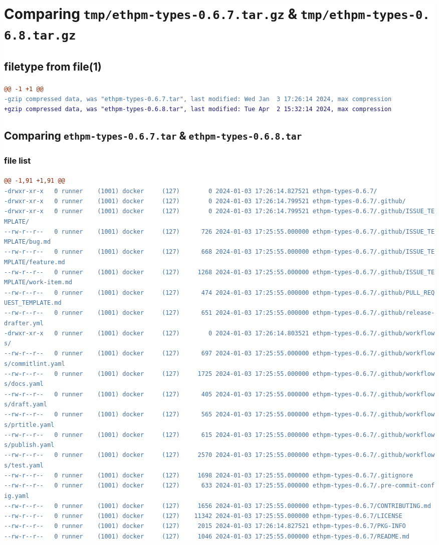 # Comparing `tmp/ethpm-types-0.6.7.tar.gz` & `tmp/ethpm-types-0.6.8.tar.gz`

## filetype from file(1)

```diff
@@ -1 +1 @@
-gzip compressed data, was "ethpm-types-0.6.7.tar", last modified: Wed Jan  3 17:26:14 2024, max compression
+gzip compressed data, was "ethpm-types-0.6.8.tar", last modified: Tue Apr  2 15:32:14 2024, max compression
```

## Comparing `ethpm-types-0.6.7.tar` & `ethpm-types-0.6.8.tar`

### file list

```diff
@@ -1,91 +1,91 @@
-drwxr-xr-x   0 runner    (1001) docker     (127)        0 2024-01-03 17:26:14.827521 ethpm-types-0.6.7/
-drwxr-xr-x   0 runner    (1001) docker     (127)        0 2024-01-03 17:26:14.799521 ethpm-types-0.6.7/.github/
-drwxr-xr-x   0 runner    (1001) docker     (127)        0 2024-01-03 17:26:14.799521 ethpm-types-0.6.7/.github/ISSUE_TEMPLATE/
--rw-r--r--   0 runner    (1001) docker     (127)      726 2024-01-03 17:25:55.000000 ethpm-types-0.6.7/.github/ISSUE_TEMPLATE/bug.md
--rw-r--r--   0 runner    (1001) docker     (127)      668 2024-01-03 17:25:55.000000 ethpm-types-0.6.7/.github/ISSUE_TEMPLATE/feature.md
--rw-r--r--   0 runner    (1001) docker     (127)     1268 2024-01-03 17:25:55.000000 ethpm-types-0.6.7/.github/ISSUE_TEMPLATE/work-item.md
--rw-r--r--   0 runner    (1001) docker     (127)      474 2024-01-03 17:25:55.000000 ethpm-types-0.6.7/.github/PULL_REQUEST_TEMPLATE.md
--rw-r--r--   0 runner    (1001) docker     (127)      651 2024-01-03 17:25:55.000000 ethpm-types-0.6.7/.github/release-drafter.yml
-drwxr-xr-x   0 runner    (1001) docker     (127)        0 2024-01-03 17:26:14.803521 ethpm-types-0.6.7/.github/workflows/
--rw-r--r--   0 runner    (1001) docker     (127)      697 2024-01-03 17:25:55.000000 ethpm-types-0.6.7/.github/workflows/commitlint.yaml
--rw-r--r--   0 runner    (1001) docker     (127)     1725 2024-01-03 17:25:55.000000 ethpm-types-0.6.7/.github/workflows/docs.yaml
--rw-r--r--   0 runner    (1001) docker     (127)      405 2024-01-03 17:25:55.000000 ethpm-types-0.6.7/.github/workflows/draft.yaml
--rw-r--r--   0 runner    (1001) docker     (127)      565 2024-01-03 17:25:55.000000 ethpm-types-0.6.7/.github/workflows/prtitle.yaml
--rw-r--r--   0 runner    (1001) docker     (127)      615 2024-01-03 17:25:55.000000 ethpm-types-0.6.7/.github/workflows/publish.yaml
--rw-r--r--   0 runner    (1001) docker     (127)     2570 2024-01-03 17:25:55.000000 ethpm-types-0.6.7/.github/workflows/test.yaml
--rw-r--r--   0 runner    (1001) docker     (127)     1698 2024-01-03 17:25:55.000000 ethpm-types-0.6.7/.gitignore
--rw-r--r--   0 runner    (1001) docker     (127)      633 2024-01-03 17:25:55.000000 ethpm-types-0.6.7/.pre-commit-config.yaml
--rw-r--r--   0 runner    (1001) docker     (127)     1656 2024-01-03 17:25:55.000000 ethpm-types-0.6.7/CONTRIBUTING.md
--rw-r--r--   0 runner    (1001) docker     (127)    11342 2024-01-03 17:25:55.000000 ethpm-types-0.6.7/LICENSE
--rw-r--r--   0 runner    (1001) docker     (127)     2015 2024-01-03 17:26:14.827521 ethpm-types-0.6.7/PKG-INFO
--rw-r--r--   0 runner    (1001) docker     (127)     1046 2024-01-03 17:25:55.000000 ethpm-types-0.6.7/README.md
```